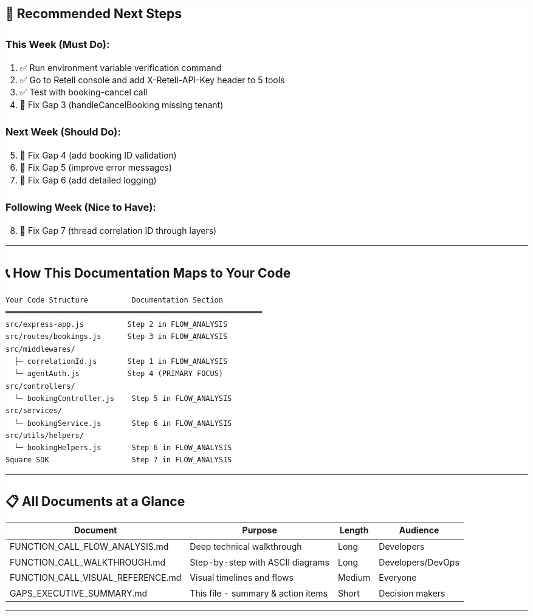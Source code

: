## 🚀 Recommended Next Steps

### This Week (Must Do):

1. ✅ Run environment variable verification command
2. ✅ Go to Retell console and add X-Retell-API-Key header to 5 tools
3. ✅ Test with booking-cancel call
4. 🔧 Fix Gap 3 (handleCancelBooking missing tenant)

### Next Week (Should Do):

5. 🔧 Fix Gap 4 (add booking ID validation)
6. 🔧 Fix Gap 5 (improve error messages)
7. 🔧 Fix Gap 6 (add detailed logging)

### Following Week (Nice to Have):

8. 🔧 Fix Gap 7 (thread correlation ID through layers)

---

## 📞 How This Documentation Maps to Your Code

```
Your Code Structure          Documentation Section
═══════════════════════════════════════════════════════════
src/express-app.js          Step 2 in FLOW_ANALYSIS
src/routes/bookings.js      Step 3 in FLOW_ANALYSIS
src/middlewares/
  ├─ correlationId.js       Step 1 in FLOW_ANALYSIS
  └─ agentAuth.js           Step 4 (PRIMARY FOCUS)
src/controllers/
  └─ bookingController.js    Step 5 in FLOW_ANALYSIS
src/services/
  └─ bookingService.js       Step 6 in FLOW_ANALYSIS
src/utils/helpers/
  └─ bookingHelpers.js       Step 6 in FLOW_ANALYSIS
Square SDK                   Step 7 in FLOW_ANALYSIS
```

---

## 📋 All Documents at a Glance

| Document                          | Purpose                            | Length | Audience          |
| --------------------------------- | ---------------------------------- | ------ | ----------------- |
| FUNCTION_CALL_FLOW_ANALYSIS.md    | Deep technical walkthrough         | Long   | Developers        |
| FUNCTION_CALL_WALKTHROUGH.md      | Step-by-step with ASCII diagrams   | Long   | Developers/DevOps |
| FUNCTION_CALL_VISUAL_REFERENCE.md | Visual timelines and flows         | Medium | Everyone          |
| GAPS_EXECUTIVE_SUMMARY.md         | This file - summary & action items | Short  | Decision makers   |

---